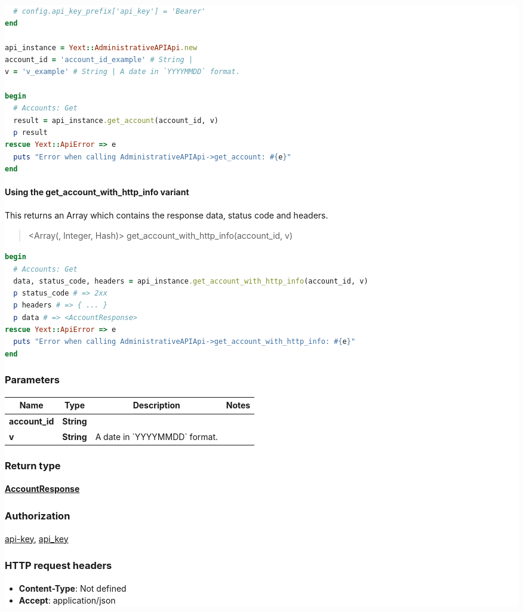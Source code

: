 ```ruby
  # config.api_key_prefix['api_key'] = 'Bearer'
end

api_instance = Yext::AdministrativeAPIApi.new
account_id = 'account_id_example' # String | 
v = 'v_example' # String | A date in `YYYYMMDD` format.

begin
  # Accounts: Get
  result = api_instance.get_account(account_id, v)
  p result
rescue Yext::ApiError => e
  puts "Error when calling AdministrativeAPIApi->get_account: #{e}"
end
```

#### Using the get_account_with_http_info variant

This returns an Array which contains the response data, status code and headers.

> <Array(<AccountResponse>, Integer, Hash)> get_account_with_http_info(account_id, v)

```ruby
begin
  # Accounts: Get
  data, status_code, headers = api_instance.get_account_with_http_info(account_id, v)
  p status_code # => 2xx
  p headers # => { ... }
  p data # => <AccountResponse>
rescue Yext::ApiError => e
  puts "Error when calling AdministrativeAPIApi->get_account_with_http_info: #{e}"
end
```

### Parameters

| Name | Type | Description | Notes |
| ---- | ---- | ----------- | ----- |
| **account_id** | **String** |  |  |
| **v** | **String** | A date in &#x60;YYYYMMDD&#x60; format. |  |

### Return type

[**AccountResponse**](AccountResponse.md)

### Authorization

[api-key](../README.md#api-key), [api_key](../README.md#api_key)

### HTTP request headers

- **Content-Type**: Not defined
- **Accept**: application/json
